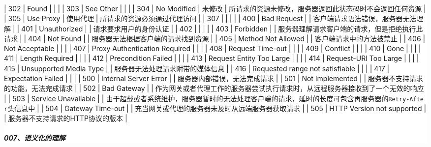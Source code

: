 | 302    | Found                           |            |                                                              |
| 303    | See Other                       |            |                                                              |
| 304    | No Modified                     | 未修改     | 所请求的资源未修改，服务器返回此状态码时不会返回任何资源     |
| 305    | Use Proxy                       | 使用代理   | 所请求的资源必须通过代理访问                                 |
| 307    |                                 |            |                                                              |
| 400    | Bad Request                     |            | 客户端请求语法错误，服务器无法理解                           |
| 401    | Unauthorized                    |            | 请求要求用户的身份认证                                       |
| 402    |                                 |            |                                                              |
| 403    | Forbidden                       |            | 服务器理解请求客户端的请求，但是拒绝执行此请求               |
| 404    | Not Found                       |            | 服务器无法根据客户端的请求找到资源                           |
| 405    | Method Not Allowed              |            | 客户端请求中的方法被禁止                                     |
| 406    | Not Acceptable                  |            |                                                              |
| 407    | Proxy Authentication Required   |            |                                                              |
| 408    | Request Time-out                |            |                                                              |
| 409    | Conflict                        |            |                                                              |
| 410    | Gone                            |            |                                                              |
| 411    | Length Required                 |            |                                                              |
| 412    | Precondition Failed             |            |                                                              |
| 413    | Request Entity Too Large        |            |                                                              |
| 414    | Request-URI Too Large           |            |                                                              |
| 415    | Unsupported Media Type          |            | 服务器无法处理请求附带的媒体信息                             |
| 416    | Requested range not satisfiable |            |                                                              |
| 417    | Expectation Failed              |            |                                                              |
| 500    | Internal Server Error           |            | 服务器内部错误，无法完成请求                                 |
| 501    | Not Implemented                 |            | 服务器不支持请求的功能，无法完成请求                         |
| 502    | Bad Gateway                     |            | 作为网关或者代理工作的服务器尝试执行请求时，从远程服务器接收到了一个无效的响应 |
| 503    | Service Unavailable             |            | 由于超载或者系统维护，服务器暂时的无法处理客户端的请求，延时的长度可包含再服务器的`Retry-After`头信息中 |
| 504    | Gateway Time-out                |            | 充当网关或代理的服务器未及时从远端服务器获取请求             |
| 505    | HTTP Version not supported      |            | 服务器不支持请求的HTTP协议的版本                             |

##### 007、语义化的理解
